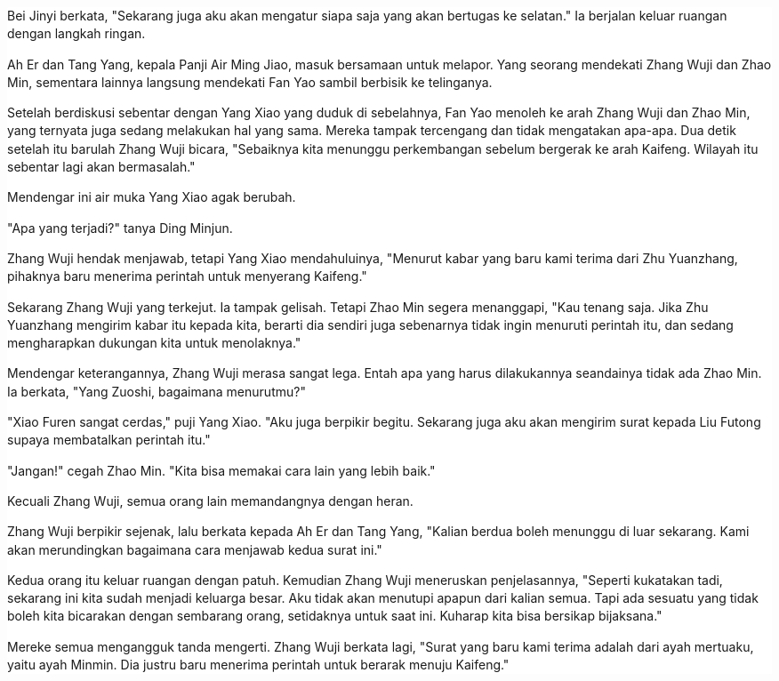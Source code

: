 Bei Jinyi berkata, "Sekarang juga aku akan mengatur siapa saja yang akan bertugas ke selatan." Ia berjalan keluar ruangan 
dengan langkah ringan.

Ah Er dan Tang Yang, kepala Panji Air Ming Jiao, masuk bersamaan untuk melapor. Yang seorang mendekati Zhang Wuji dan Zhao Min, 
sementara lainnya langsung mendekati Fan Yao sambil berbisik ke telinganya.

Setelah berdiskusi sebentar dengan Yang Xiao yang duduk di sebelahnya, Fan Yao menoleh ke arah Zhang Wuji dan Zhao Min, 
yang ternyata juga sedang melakukan hal yang sama. Mereka tampak tercengang dan tidak mengatakan apa-apa. Dua detik 
setelah itu barulah Zhang Wuji bicara, "Sebaiknya kita menunggu perkembangan sebelum bergerak ke arah Kaifeng. Wilayah 
itu sebentar lagi akan bermasalah."

Mendengar ini air muka Yang Xiao agak berubah. 

"Apa yang terjadi?" tanya Ding Minjun.

Zhang Wuji hendak menjawab, tetapi Yang Xiao mendahuluinya, "Menurut kabar yang baru kami terima dari Zhu Yuanzhang, 
pihaknya baru menerima perintah untuk menyerang Kaifeng."

Sekarang Zhang Wuji yang terkejut. Ia tampak gelisah. Tetapi Zhao Min segera menanggapi, "Kau tenang saja. Jika 
Zhu Yuanzhang mengirim kabar itu kepada kita, berarti dia sendiri juga sebenarnya tidak ingin menuruti perintah itu, 
dan sedang mengharapkan dukungan kita untuk menolaknya."

Mendengar keterangannya, Zhang Wuji merasa sangat lega. Entah apa yang harus dilakukannya seandainya tidak ada Zhao Min.
Ia berkata, "Yang Zuoshi, bagaimana menurutmu?"

"Xiao Furen sangat cerdas," puji Yang Xiao. "Aku juga berpikir begitu. Sekarang juga aku akan mengirim surat kepada 
Liu Futong supaya membatalkan perintah itu."

"Jangan!" cegah Zhao Min. "Kita bisa memakai cara lain yang lebih baik."

Kecuali Zhang Wuji, semua orang lain memandangnya dengan heran.

Zhang Wuji berpikir sejenak, lalu berkata kepada Ah Er dan Tang Yang, "Kalian berdua boleh menunggu di luar sekarang. 
Kami akan merundingkan bagaimana cara menjawab kedua surat ini."

Kedua orang itu keluar ruangan dengan patuh. Kemudian Zhang Wuji meneruskan penjelasannya, "Seperti kukatakan tadi, 
sekarang ini kita sudah menjadi keluarga besar. Aku tidak akan menutupi apapun dari kalian semua. Tapi ada sesuatu yang 
tidak boleh kita bicarakan dengan sembarang orang, setidaknya untuk saat ini. Kuharap kita bisa bersikap bijaksana."

Mereke semua mengangguk tanda mengerti. Zhang Wuji berkata lagi, "Surat yang baru kami terima adalah dari ayah mertuaku, 
yaitu ayah Minmin. Dia justru baru menerima perintah untuk berarak menuju Kaifeng."

